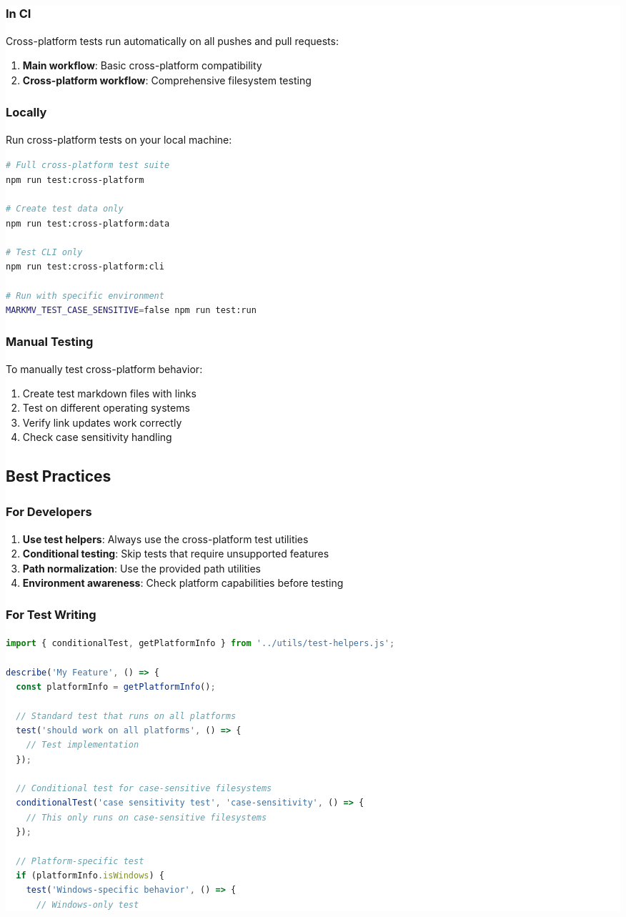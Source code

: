 ### In CI

Cross-platform tests run automatically on all pushes and pull requests:

1. **Main workflow**: Basic cross-platform compatibility
2. **Cross-platform workflow**: Comprehensive filesystem testing

### Locally

Run cross-platform tests on your local machine:

```bash
# Full cross-platform test suite
npm run test:cross-platform

# Create test data only
npm run test:cross-platform:data

# Test CLI only
npm run test:cross-platform:cli

# Run with specific environment
MARKMV_TEST_CASE_SENSITIVE=false npm run test:run
```

### Manual Testing

To manually test cross-platform behavior:

1. Create test markdown files with links
2. Test on different operating systems
3. Verify link updates work correctly
4. Check case sensitivity handling

## Best Practices

### For Developers

1. **Use test helpers**: Always use the cross-platform test utilities
2. **Conditional testing**: Skip tests that require unsupported features
3. **Path normalization**: Use the provided path utilities
4. **Environment awareness**: Check platform capabilities before testing

### For Test Writing

```typescript
import { conditionalTest, getPlatformInfo } from '../utils/test-helpers.js';

describe('My Feature', () => {
  const platformInfo = getPlatformInfo();
  
  // Standard test that runs on all platforms
  test('should work on all platforms', () => {
    // Test implementation
  });
  
  // Conditional test for case-sensitive filesystems
  conditionalTest('case sensitivity test', 'case-sensitivity', () => {
    // This only runs on case-sensitive filesystems
  });
  
  // Platform-specific test
  if (platformInfo.isWindows) {
    test('Windows-specific behavior', () => {
      // Windows-only test
```